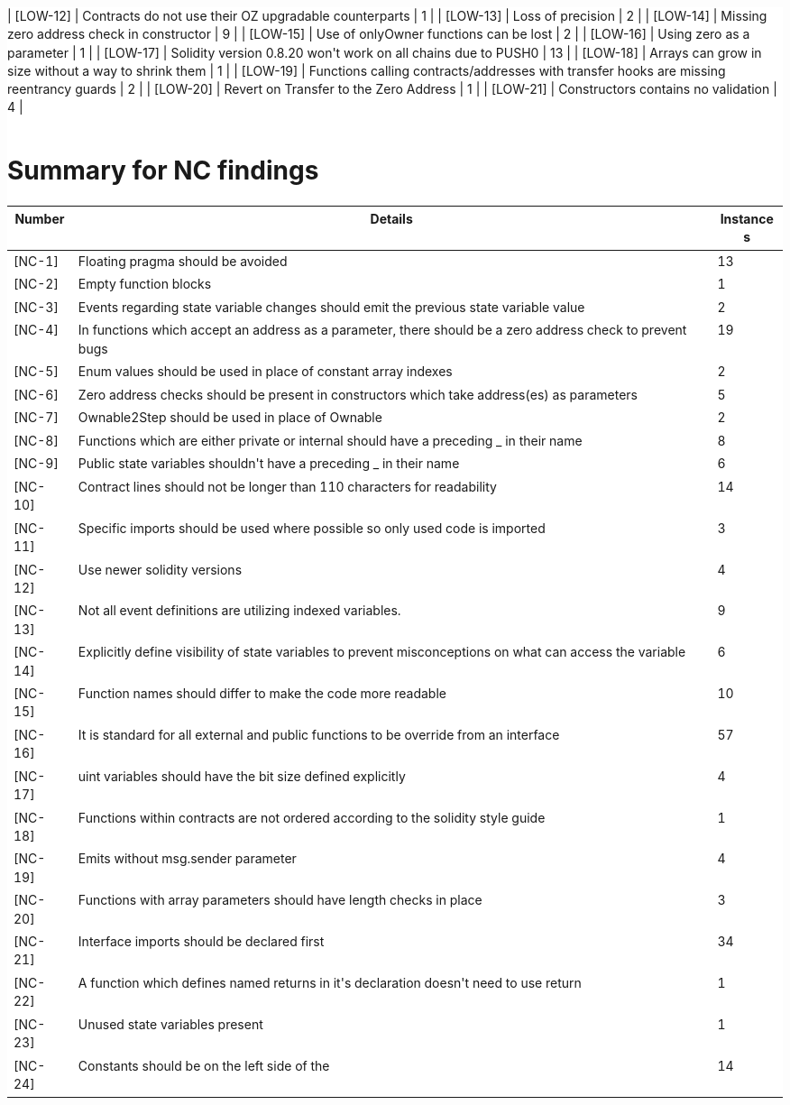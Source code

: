 | [LOW-12] | Contracts do not use their OZ upgradable counterparts | 1 |
| [LOW-13] | Loss of precision | 2 |
| [LOW-14] | Missing zero address check in constructor | 9 |
| [LOW-15] | Use of onlyOwner functions can be lost | 2 |
| [LOW-16] | Using zero as a parameter | 1 |
| [LOW-17] | Solidity version 0.8.20 won't work on all chains due to PUSH0 | 13 |
| [LOW-18] | Arrays can grow in size without a way to shrink them | 1 |
| [LOW-19] | Functions calling contracts/addresses with transfer hooks are missing reentrancy guards | 2 |
| [LOW-20] | Revert on Transfer to the Zero Address | 1 |
| [LOW-21] | Constructors contains no validation | 4 |
# Summary for NC findings

| Number | Details | Instances |
|----------|----------|----------|
| [NC-1] | Floating pragma should be avoided | 13 |
| [NC-2] | Empty function blocks | 1 |
| [NC-3] | Events regarding state variable changes should emit the previous state variable value | 2 |
| [NC-4] | In functions which accept an address as a parameter, there should be a zero address check to prevent bugs | 19 |
| [NC-5] | Enum values should be used in place of constant array indexes | 2 |
| [NC-6] | Zero address checks should be present in constructors which take address(es) as parameters | 5 |
| [NC-7] | Ownable2Step should be used in place of Ownable | 2 |
| [NC-8] | Functions which are either private or internal should have a preceding _ in their name | 8 |
| [NC-9] | Public state variables shouldn't have a preceding _ in their name | 6 |
| [NC-10] | Contract lines should not be longer than 110 characters for readability | 14 |
| [NC-11] | Specific imports should be used where possible so only used code is imported | 3 |
| [NC-12] | Use newer solidity versions | 4 |
| [NC-13] | Not all event definitions are utilizing indexed variables. | 9 |
| [NC-14] | Explicitly define visibility of state variables to prevent misconceptions on what can access the variable | 6 |
| [NC-15] | Function names should differ to make the code more readable | 10 |
| [NC-16] | It is standard for all external and public functions to be override from an interface | 57 |
| [NC-17] | uint variables should have the bit size defined explicitly | 4 |
| [NC-18] | Functions within contracts are not ordered according to the solidity style guide | 1 |
| [NC-19] | Emits without msg.sender parameter | 4 |
| [NC-20] | Functions with array parameters should have length checks in place | 3 |
| [NC-21] | Interface imports should be declared first | 34 |
| [NC-22] | A function which defines named returns in it's declaration doesn't need to use return  | 1 |
| [NC-23] | Unused state variables present | 1 |
| [NC-24] | Constants should be on the left side of the  | 14 |